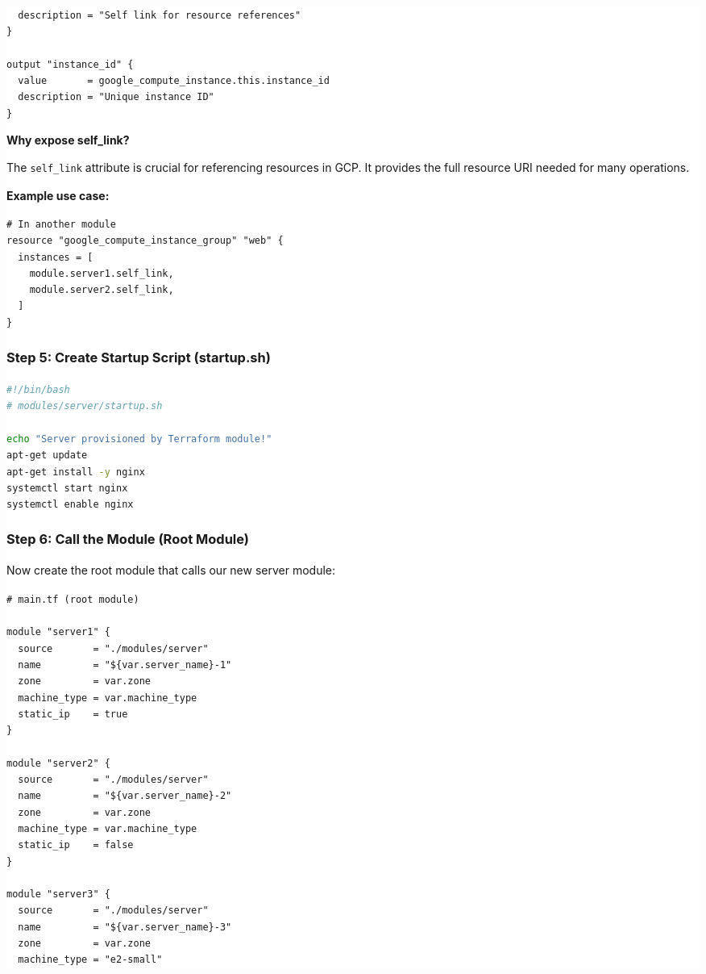 ```hcl
  description = "Self link for resource references"
}

output "instance_id" {
  value       = google_compute_instance.this.instance_id
  description = "Unique instance ID"
}
```

**Why expose self_link?**

The `self_link` attribute is crucial for referencing resources in GCP. It provides the full resource URI needed for many operations.

**Example use case:**

```hcl
# In another module
resource "google_compute_instance_group" "web" {
  instances = [
    module.server1.self_link,
    module.server2.self_link,
  ]
}
```

### Step 5: Create Startup Script (startup.sh)

```bash
#!/bin/bash
# modules/server/startup.sh

echo "Server provisioned by Terraform module!"
apt-get update
apt-get install -y nginx
systemctl start nginx
systemctl enable nginx
```

### Step 6: Call the Module (Root Module)

Now create the root module that calls our new server module:

```hcl
# main.tf (root module)

module "server1" {
  source       = "./modules/server"
  name         = "${var.server_name}-1"
  zone         = var.zone
  machine_type = var.machine_type
  static_ip    = true
}

module "server2" {
  source       = "./modules/server"
  name         = "${var.server_name}-2"
  zone         = var.zone
  machine_type = var.machine_type
  static_ip    = false
}

module "server3" {
  source       = "./modules/server"
  name         = "${var.server_name}-3"
  zone         = var.zone
  machine_type = "e2-small"
```